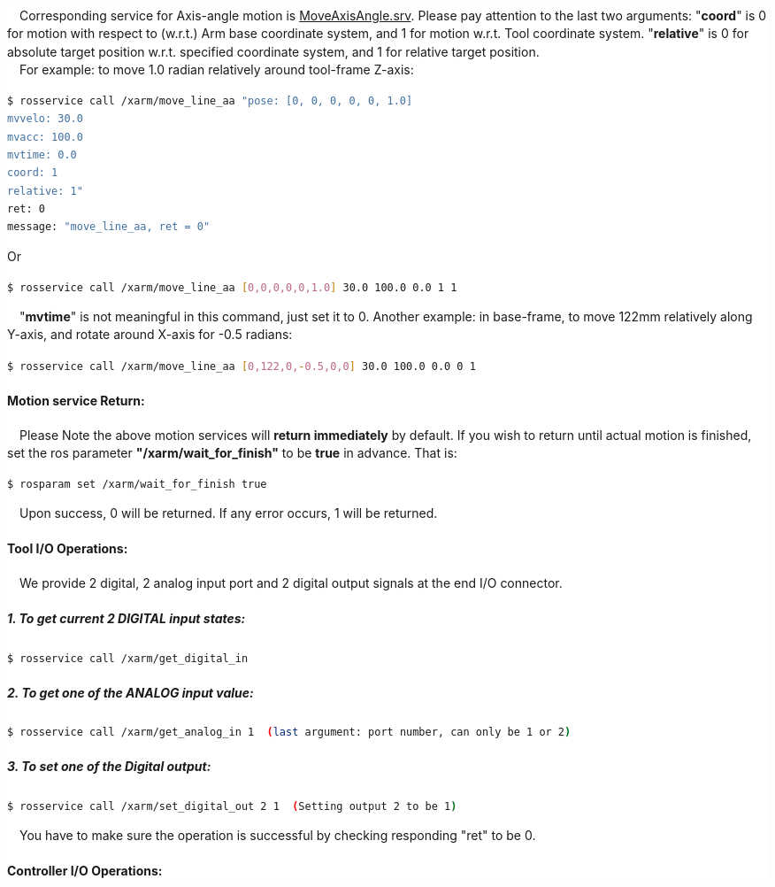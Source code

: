 &ensp;&ensp;Corresponding service for Axis-angle motion is [MoveAxisAngle.srv](./xarm_msgs/srv/MoveAxisAngle.srv). Please pay attention to the last two arguments: "**coord**" is 0 for motion with respect to (w.r.t.) Arm base coordinate system, and 1 for motion w.r.t. Tool coordinate system. "**relative**" is 0 for absolute target position w.r.t. specified coordinate system, and 1 for relative target position.  
&ensp;&ensp;For example: to move 1.0 radian relatively around tool-frame Z-axis: 
```bash
$ rosservice call /xarm/move_line_aa "pose: [0, 0, 0, 0, 0, 1.0]
mvvelo: 30.0
mvacc: 100.0
mvtime: 0.0
coord: 1
relative: 1" 
ret: 0
message: "move_line_aa, ret = 0"
```
Or
```bash
$ rosservice call /xarm/move_line_aa [0,0,0,0,0,1.0] 30.0 100.0 0.0 1 1
```   
&ensp;&ensp;"**mvtime**" is not meaningful in this command, just set it to 0. Another example: in base-frame, to move 122mm relatively along Y-axis, and rotate around X-axis for -0.5 radians:  
```bash
$ rosservice call /xarm/move_line_aa [0,122,0,-0.5,0,0] 30.0 100.0 0.0 0 1  
```

#### Motion service Return:
&ensp;&ensp;Please Note the above motion services will **return immediately** by default. If you wish to return until actual motion is finished, set the ros parameter **"/xarm/wait_for_finish"** to be **true** in advance. That is:  
```bash
$ rosparam set /xarm/wait_for_finish true
```   
&ensp;&ensp;Upon success, 0 will be returned. If any error occurs, 1 will be returned.

#### Tool I/O Operations:

&ensp;&ensp;We provide 2 digital, 2 analog input port and 2 digital output signals at the end I/O connector.  
##### 1. To get current 2 DIGITAL input states:  
```bash
$ rosservice call /xarm/get_digital_in
```
##### 2. To get one of the ANALOG input value: 
```bash
$ rosservice call /xarm/get_analog_in 1  (last argument: port number, can only be 1 or 2)
```
##### 3. To set one of the Digital output:
```bash
$ rosservice call /xarm/set_digital_out 2 1  (Setting output 2 to be 1)
```
&ensp;&ensp;You have to make sure the operation is successful by checking responding "ret" to be 0.

#### Controller I/O Operations:
